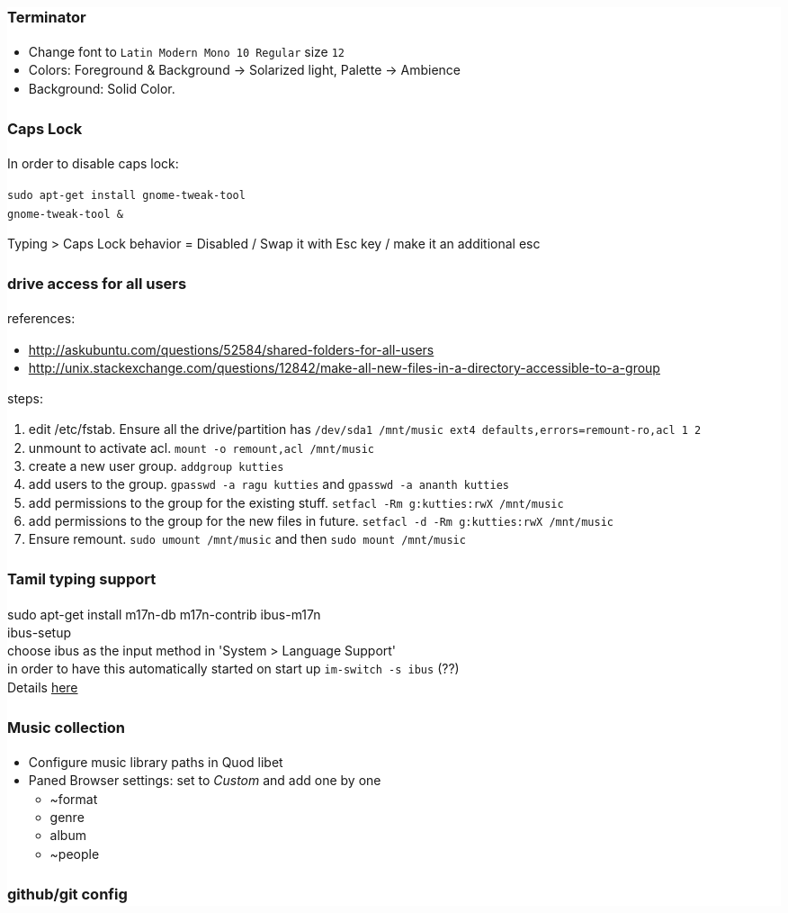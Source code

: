 ### Terminator

* Change font to `Latin Modern Mono 10 Regular` size `12`
* Colors: Foreground & Background -> Solarized light, Palette -> Ambience
* Background: Solid Color.

### Caps Lock

In order to disable caps lock:

```
sudo apt-get install gnome-tweak-tool
gnome-tweak-tool &
``` 
Typing > Caps Lock behavior = Disabled / Swap it with Esc key / make it an additional esc

### drive access for all users

references:
* http://askubuntu.com/questions/52584/shared-folders-for-all-users
* http://unix.stackexchange.com/questions/12842/make-all-new-files-in-a-directory-accessible-to-a-group

steps:

  1. edit /etc/fstab. Ensure all the drive/partition has  `/dev/sda1 /mnt/music ext4 defaults,errors=remount-ro,acl 1 2`
  1. unmount to activate acl. `mount -o remount,acl /mnt/music`
  1. create a new user group. `addgroup kutties`
  1. add users to the group. `gpasswd -a ragu kutties` and `gpasswd -a ananth kutties`
  1. add permissions to the group for the existing stuff. `setfacl -Rm g:kutties:rwX /mnt/music`
  1. add permissions to the group for the new files in future. `setfacl -d -Rm g:kutties:rwX /mnt/music`
  1. Ensure remount. `sudo umount /mnt/music` and then `sudo mount /mnt/music`

### Tamil typing support

sudo apt-get install m17n-db m17n-contrib ibus-m17n  
ibus-setup  
choose ibus as the input method in 'System > Language Support'  
in order to have this automatically started on start up `im-switch -s ibus` (??)  
Details [here](http://mmauran.net/blog/?p=102)

### Music collection

* Configure music library paths in Quod libet
* Paned Browser settings: set to _Custom_ and add one by one
   * ~format
   * genre
   * album
   * ~people

### github/git config
